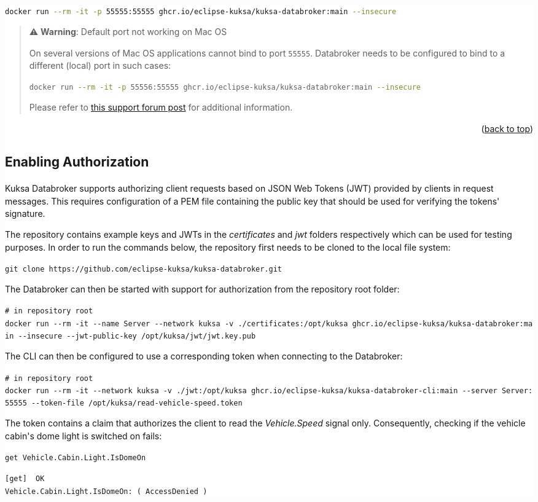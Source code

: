 ```sh
docker run --rm -it -p 55555:55555 ghcr.io/eclipse-kuksa/kuksa-databroker:main --insecure
```

> :warning: **Warning**: Default port not working on Mac OS
>
> On several versions of Mac OS applications cannot bind to port `55555`. Databroker needs to be configured to bind to a different (local) port in such cases:
>
> ```sh
> docker run --rm -it -p 55556:55555 ghcr.io/eclipse-kuksa/kuksa-databroker:main --insecure
> ```
>
> Please refer to [this support forum post](https://developer.apple.com/forums/thread/671197) for additional information.

<p align="right">(<a href="#top">back to top</a>)</p>

## Enabling Authorization

Kuksa Databroker supports authorizing client requests based on JSON Web Tokens (JWT) provided by clients in request messages. This requires configuration of a PEM file containing the public key that should be used for verifying the tokens' signature.

The repository contains example keys and JWTs in the _certificates_ and _jwt_ folders respectively which can be used for testing purposes. In order to run the commands below, the repository first needs to be cloned to the local file system:

```shell
git clone https://github.com/eclipse-kuksa/kuksa-databroker.git
```

The Databroker can then be started with support for authorization from the repository root folder:

```shell
# in repository root
docker run --rm -it --name Server --network kuksa -v ./certificates:/opt/kuksa ghcr.io/eclipse-kuksa/kuksa-databroker:main --insecure --jwt-public-key /opt/kuksa/jwt/jwt.key.pub
```

The CLI can then be configured to use a corresponding token when connecting to the Databroker:

```shell
# in repository root
docker run --rm -it --network kuksa -v ./jwt:/opt/kuksa ghcr.io/eclipse-kuksa/kuksa-databroker-cli:main --server Server:55555 --token-file /opt/kuksa/read-vehicle-speed.token
```

The token contains a claim that authorizes the client to read the _Vehicle.Speed_ signal only.
Consequently, checking if the vehicle cabin's dome light is switched on fails:

```sh
get Vehicle.Cabin.Light.IsDomeOn
```

```console
[get]  OK
Vehicle.Cabin.Light.IsDomeOn: ( AccessDenied )
```
